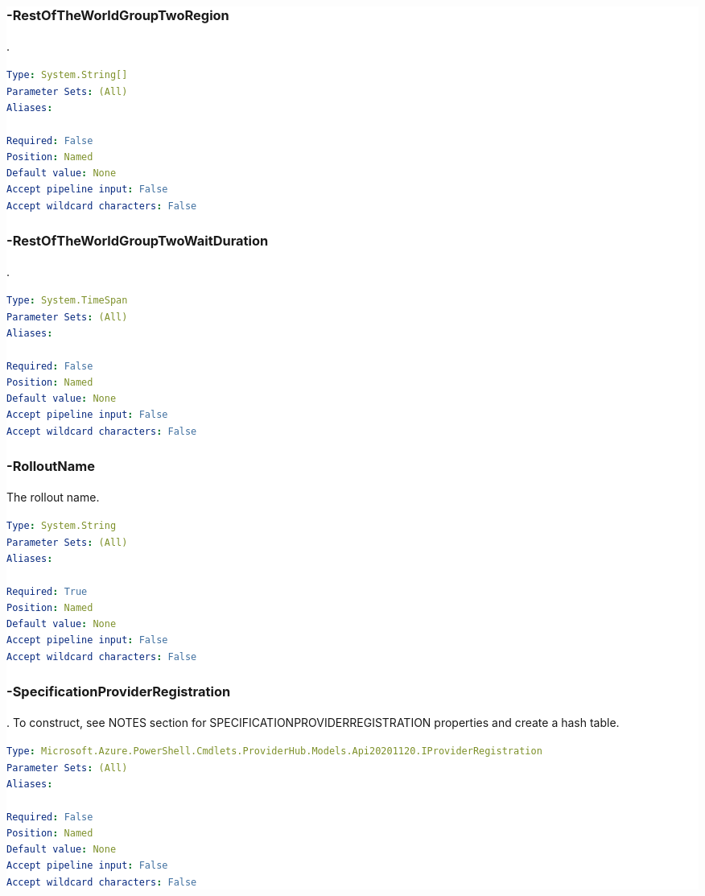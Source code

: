 ### -RestOfTheWorldGroupTwoRegion
.

```yaml
Type: System.String[]
Parameter Sets: (All)
Aliases:

Required: False
Position: Named
Default value: None
Accept pipeline input: False
Accept wildcard characters: False
```

### -RestOfTheWorldGroupTwoWaitDuration
.

```yaml
Type: System.TimeSpan
Parameter Sets: (All)
Aliases:

Required: False
Position: Named
Default value: None
Accept pipeline input: False
Accept wildcard characters: False
```

### -RolloutName
The rollout name.

```yaml
Type: System.String
Parameter Sets: (All)
Aliases:

Required: True
Position: Named
Default value: None
Accept pipeline input: False
Accept wildcard characters: False
```

### -SpecificationProviderRegistration
.
To construct, see NOTES section for SPECIFICATIONPROVIDERREGISTRATION properties and create a hash table.

```yaml
Type: Microsoft.Azure.PowerShell.Cmdlets.ProviderHub.Models.Api20201120.IProviderRegistration
Parameter Sets: (All)
Aliases:

Required: False
Position: Named
Default value: None
Accept pipeline input: False
Accept wildcard characters: False
```
